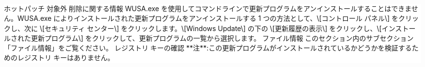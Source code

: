 </td>
</tr>
<tr class="alternateRow">
<td style="border:1px solid black;">
</td>
<td style="border:1px solid black;">
</td>
</tr>
<tr>
<td style="border:1px solid black;">
ホットパッチ
</td>
<td style="border:1px solid black;">
対象外
</td>
</tr>
<tr>
<th colspan="2">
削除に関する情報
</th>
</tr>
<tr class="alternateRow">
<td style="border:1px solid black;">
</td>
<td style="border:1px solid black;">
WUSA.exe を使用してコマンドラインで更新プログラムをアンインストールすることはできません。WUSA.exe によりインストールされた更新プログラムをアンインストールする 1 つの方法として、\[コントロール パネル\] をクリックし、次に \[セキュリティ センター\] をクリックします。\[Windows Update\] の下の \[更新履歴の表示\] をクリックし、\[インストールされた更新プログラム\] をクリックして、更新プログラムの一覧から選択します。

</td>
</tr>
<tr>
<td style="border:1px solid black;">
</td>
<td style="border:1px solid black;">
</td>
</tr>
<tr>
<th colspan="2">
ファイル情報
</th>
</tr>
<tr class="alternateRow">
<td style="border:1px solid black;">
</td>
<td style="border:1px solid black;">
このセクション内のサブセクション「ファイル情報」をご覧ください。

</td>
</tr>
<tr>
<th colspan="2">
レジストリ キーの確認
</th>
</tr>
<tr>
<td style="border:1px solid black;">
</td>
<td style="border:1px solid black;">
**注**:この更新プログラムがインストールされているかどうかを検証するためのレジストリ キーはありません。
